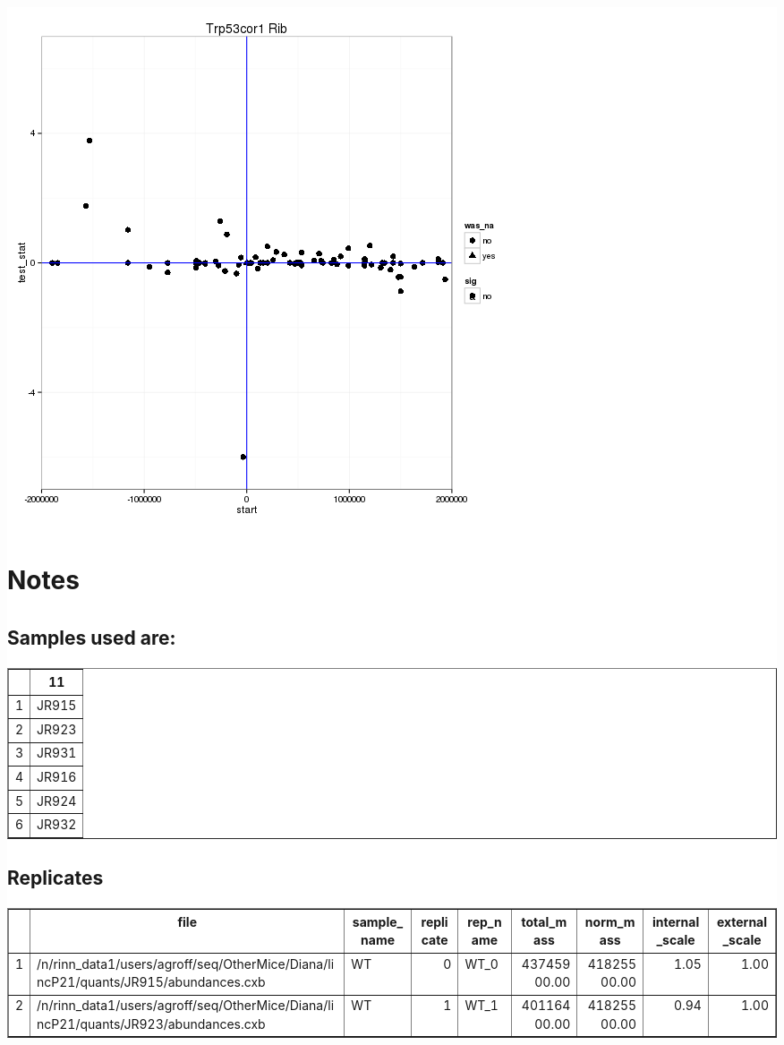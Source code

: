![plot of chunk cisreg_image](figure/cisreg_image-1.png) 

# Notes

## Samples used are:


<TABLE border=1>
<TR> <TH>  </TH> <TH> 11 </TH>  </TR>
  <TR> <TD align="right"> 1 </TD> <TD> JR915 </TD> </TR>
  <TR> <TD align="right"> 2 </TD> <TD> JR923 </TD> </TR>
  <TR> <TD align="right"> 3 </TD> <TD> JR931 </TD> </TR>
  <TR> <TD align="right"> 4 </TD> <TD> JR916 </TD> </TR>
  <TR> <TD align="right"> 5 </TD> <TD> JR924 </TD> </TR>
  <TR> <TD align="right"> 6 </TD> <TD> JR932 </TD> </TR>
   </TABLE>

## Replicates


<TABLE border=1>
<TR> <TH>  </TH> <TH> file </TH> <TH> sample_name </TH> <TH> replicate </TH> <TH> rep_name </TH> <TH> total_mass </TH> <TH> norm_mass </TH> <TH> internal_scale </TH> <TH> external_scale </TH>  </TR>
  <TR> <TD align="right"> 1 </TD> <TD> /n/rinn_data1/users/agroff/seq/OtherMice/Diana/lincP21/quants/JR915/abundances.cxb </TD> <TD> WT </TD> <TD align="right">   0 </TD> <TD> WT_0 </TD> <TD align="right"> 43745900.00 </TD> <TD align="right"> 41825500.00 </TD> <TD align="right"> 1.05 </TD> <TD align="right"> 1.00 </TD> </TR>
  <TR> <TD align="right"> 2 </TD> <TD> /n/rinn_data1/users/agroff/seq/OtherMice/Diana/lincP21/quants/JR923/abundances.cxb </TD> <TD> WT </TD> <TD align="right">   1 </TD> <TD> WT_1 </TD> <TD align="right"> 40116400.00 </TD> <TD align="right"> 41825500.00 </TD> <TD align="right"> 0.94 </TD> <TD align="right"> 1.00 </TD> </TR>